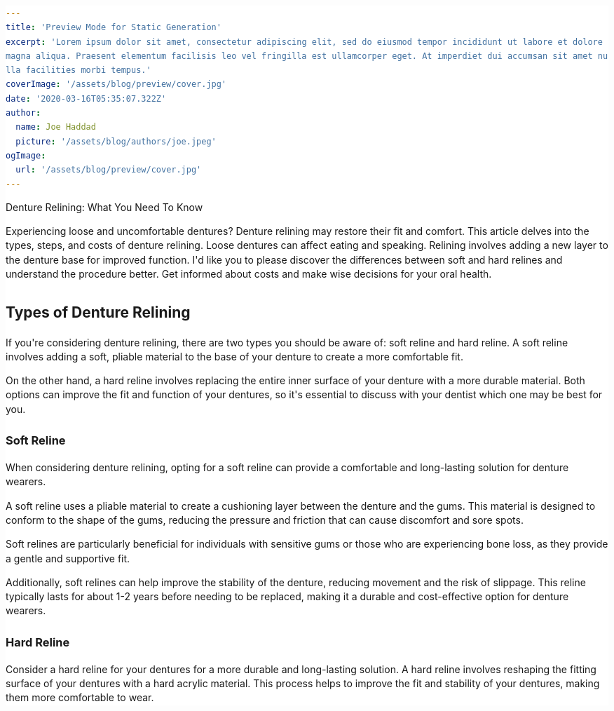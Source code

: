 ```yaml
---
title: 'Preview Mode for Static Generation'
excerpt: 'Lorem ipsum dolor sit amet, consectetur adipiscing elit, sed do eiusmod tempor incididunt ut labore et dolore magna aliqua. Praesent elementum facilisis leo vel fringilla est ullamcorper eget. At imperdiet dui accumsan sit amet nulla facilities morbi tempus.'
coverImage: '/assets/blog/preview/cover.jpg'
date: '2020-03-16T05:35:07.322Z'
author:
  name: Joe Haddad
  picture: '/assets/blog/authors/joe.jpeg'
ogImage:
  url: '/assets/blog/preview/cover.jpg'
---
```


Denture Relining: What You Need To Know

Experiencing loose and uncomfortable dentures? Denture relining may restore their fit and comfort. This article delves into the types, steps, and costs of denture relining. Loose dentures can affect eating and speaking. Relining involves adding a new layer to the denture base for improved function. I'd like you to please discover the differences between soft and hard relines and understand the procedure better. Get informed about costs and make wise decisions for your oral health.

## Types of Denture Relining

If you're considering denture relining, there are two types you should be aware of: soft reline and hard reline. A soft reline involves adding a soft, pliable material to the base of your denture to create a more comfortable fit.

On the other hand, a hard reline involves replacing the entire inner surface of your denture with a more durable material. Both options can improve the fit and function of your dentures, so it's essential to discuss with your dentist which one may be best for you.

### Soft Reline

When considering denture relining, opting for a soft reline can provide a comfortable and long-lasting solution for denture wearers.

A soft reline uses a pliable material to create a cushioning layer between the denture and the gums. This material is designed to conform to the shape of the gums, reducing the pressure and friction that can cause discomfort and sore spots.

Soft relines are particularly beneficial for individuals with sensitive gums or those who are experiencing bone loss, as they provide a gentle and supportive fit.

Additionally, soft relines can help improve the stability of the denture, reducing movement and the risk of slippage. This reline typically lasts for about 1-2 years before needing to be replaced, making it a durable and cost-effective option for denture wearers.

### Hard Reline

Consider a hard reline for your dentures for a more durable and long-lasting solution. A hard reline involves reshaping the fitting surface of your dentures with a hard acrylic material. This process helps to improve the fit and stability of your dentures, making them more comfortable to wear.
